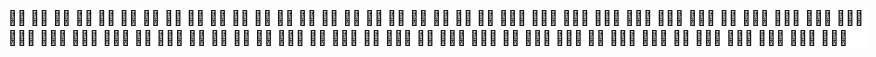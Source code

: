 👏🏾
🫶🏾
🙌🏾
👐🏾
🤲🏾
🙏🏾
✍🏾
💅🏾
🤳🏾
💪🏾
🦵🏾
🦶🏾
👂🏾
🦻🏾
👃🏾
👶🏾
👧🏾
🧒🏾
👦🏾
👩🏾
🧑🏾
👨🏾
👩🏾‍🦱
🧑🏾‍🦱
👨🏾‍🦱
👩🏾‍🦰
🧑🏾‍🦰
👨🏾‍🦰
👱🏾‍♀️
👱🏾
👱🏾‍♂️
👩🏾‍🦳
🧑🏾‍🦳
👨🏾‍🦳
👩🏾‍🦲
🧑🏾‍🦲
👨🏾‍🦲
🧔🏾‍♀️
🧔🏾
🧔🏾‍♂️
👵🏾
🧓🏾
👴🏾
👲🏾
👳🏾‍♀️
👳🏾
👳🏾‍♂️
🧕🏾
👮🏾‍♀️
👮🏾
👮🏾‍♂️
👷🏾‍♀️
👷🏾
👷🏾‍♂️
💂🏾‍♀️
💂🏾
💂🏾‍♂️
🕵🏾‍♀️
🕵🏾
🕵🏾‍♂️
👩🏾‍⚕️
🧑🏾‍⚕️
👨🏾‍⚕️
👩🏾‍🌾